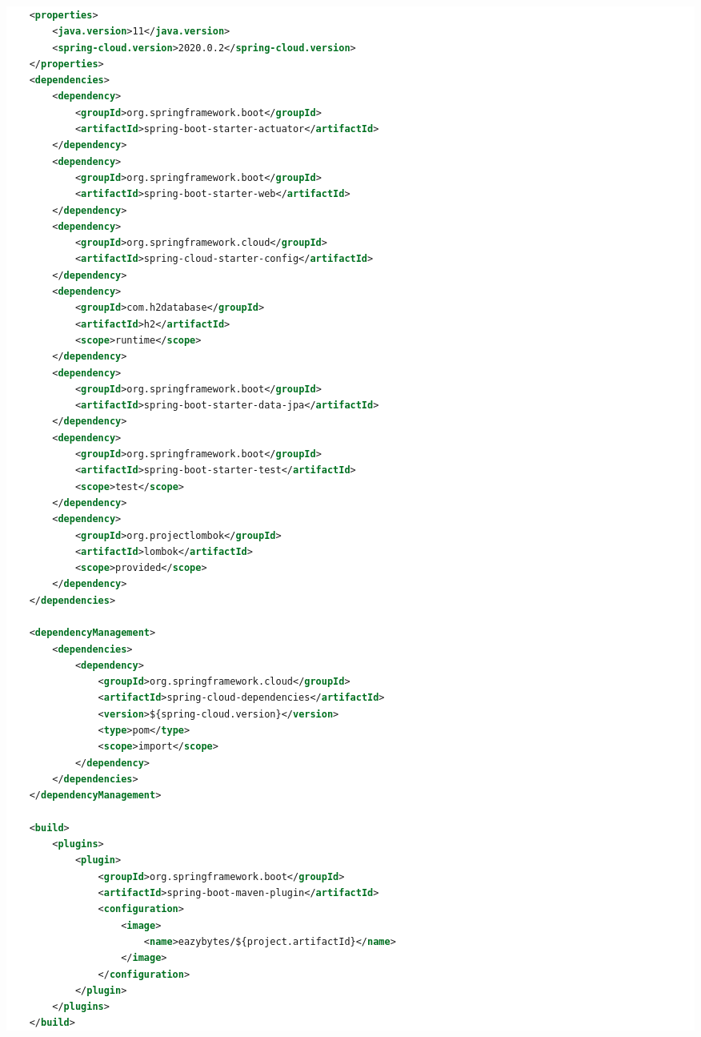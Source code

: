 ```xml
	<properties>
		<java.version>11</java.version>
		<spring-cloud.version>2020.0.2</spring-cloud.version>
	</properties>
	<dependencies>
		<dependency>
			<groupId>org.springframework.boot</groupId>
			<artifactId>spring-boot-starter-actuator</artifactId>
		</dependency>
		<dependency>
			<groupId>org.springframework.boot</groupId>
			<artifactId>spring-boot-starter-web</artifactId>
		</dependency>
		<dependency>
			<groupId>org.springframework.cloud</groupId>
			<artifactId>spring-cloud-starter-config</artifactId>
		</dependency>
		<dependency>
			<groupId>com.h2database</groupId>
			<artifactId>h2</artifactId>
			<scope>runtime</scope>
		</dependency>
		<dependency>
			<groupId>org.springframework.boot</groupId>
			<artifactId>spring-boot-starter-data-jpa</artifactId>
		</dependency>
		<dependency>
			<groupId>org.springframework.boot</groupId>
			<artifactId>spring-boot-starter-test</artifactId>
			<scope>test</scope>
		</dependency>
		<dependency>
			<groupId>org.projectlombok</groupId>
			<artifactId>lombok</artifactId>
			<scope>provided</scope>
		</dependency>
	</dependencies>
	
	<dependencyManagement>
		<dependencies>
			<dependency>
				<groupId>org.springframework.cloud</groupId>
				<artifactId>spring-cloud-dependencies</artifactId>
				<version>${spring-cloud.version}</version>
				<type>pom</type>
				<scope>import</scope>
			</dependency>
		</dependencies>
	</dependencyManagement>

	<build>
		<plugins>
			<plugin>
				<groupId>org.springframework.boot</groupId>
				<artifactId>spring-boot-maven-plugin</artifactId>
				<configuration>
					<image>
						<name>eazybytes/${project.artifactId}</name>
					</image>
				</configuration>
			</plugin>
		</plugins>
	</build>
```